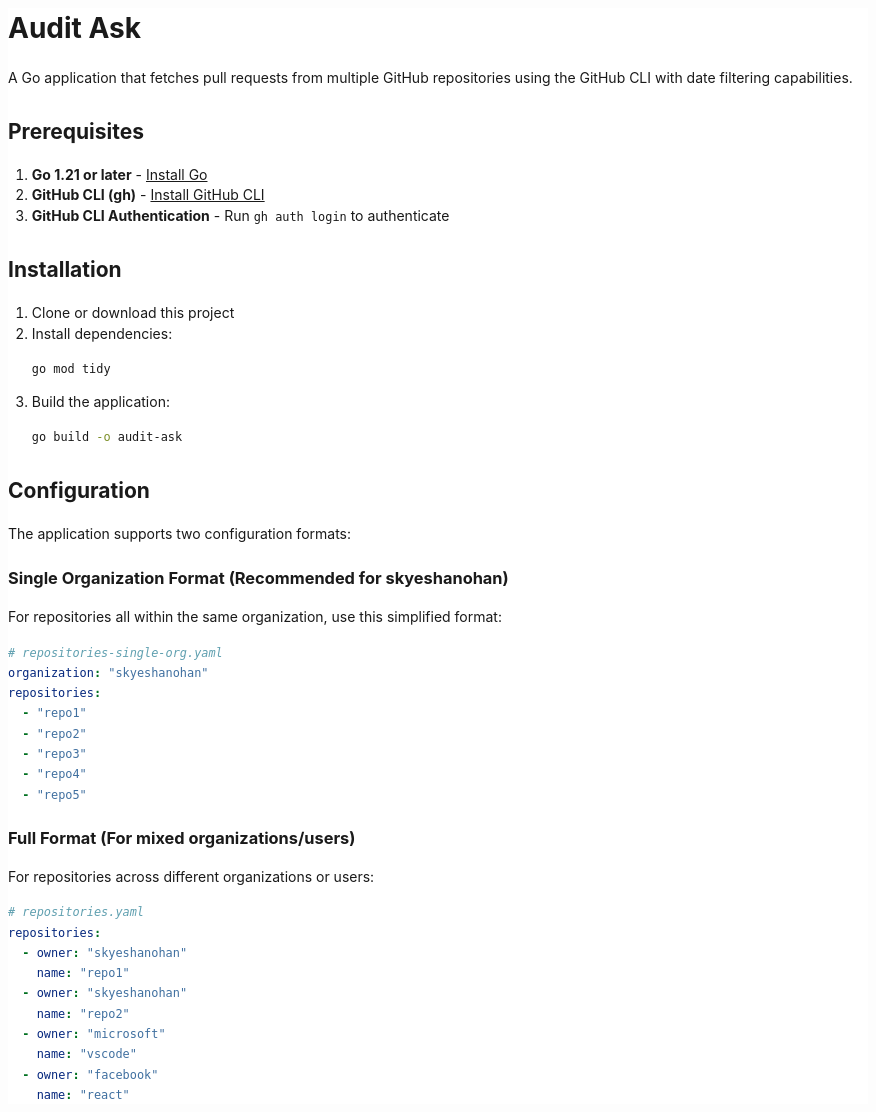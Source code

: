 # Audit Ask

A Go application that fetches pull requests from multiple GitHub repositories using the GitHub CLI with date filtering capabilities.

## Prerequisites

1. **Go 1.21 or later** - [Install Go](https://golang.org/doc/install)
2. **GitHub CLI (gh)** - [Install GitHub CLI](https://cli.github.com/)
3. **GitHub CLI Authentication** - Run `gh auth login` to authenticate

## Installation

1. Clone or download this project
2. Install dependencies:
   ```bash
   go mod tidy
   ```
3. Build the application:
   ```bash
   go build -o audit-ask
   ```

## Configuration

The application supports two configuration formats:

### Single Organization Format (Recommended for skyeshanohan)

For repositories all within the same organization, use this simplified format:

```yaml
# repositories-single-org.yaml
organization: "skyeshanohan"
repositories:
  - "repo1"
  - "repo2"
  - "repo3"
  - "repo4"
  - "repo5"
```

### Full Format (For mixed organizations/users)

For repositories across different organizations or users:

```yaml
# repositories.yaml
repositories:
  - owner: "skyeshanohan"
    name: "repo1"
  - owner: "skyeshanohan"
    name: "repo2"
  - owner: "microsoft"
    name: "vscode"
  - owner: "facebook"
    name: "react"
```
